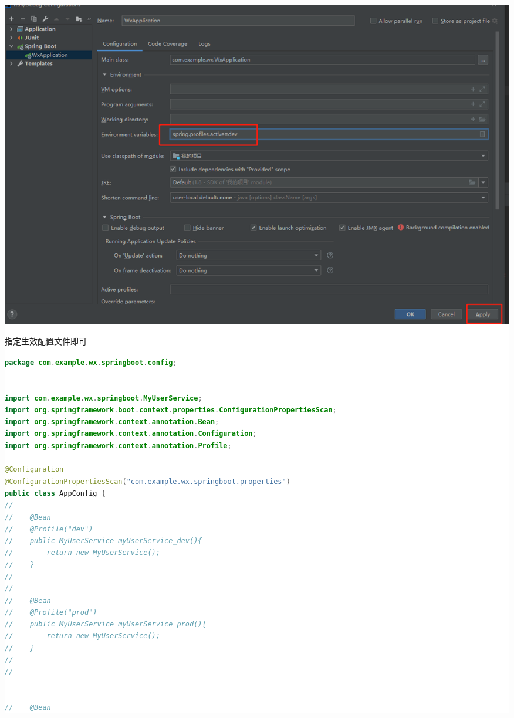 ![image-20220720094400031](/img/notes/springboot/2.png)

指定生效配置文件即可





~~~java
package com.example.wx.springboot.config;


import com.example.wx.springboot.MyUserService;
import org.springframework.boot.context.properties.ConfigurationPropertiesScan;
import org.springframework.context.annotation.Bean;
import org.springframework.context.annotation.Configuration;
import org.springframework.context.annotation.Profile;

@Configuration
@ConfigurationPropertiesScan("com.example.wx.springboot.properties")
public class AppConfig {
//
//    @Bean
//    @Profile("dev")
//    public MyUserService myUserService_dev(){
//        return new MyUserService();
//    }
//
//
//    @Bean
//    @Profile("prod")
//    public MyUserService myUserService_prod(){
//        return new MyUserService();
//    }
//
//


//    @Bean
~~~